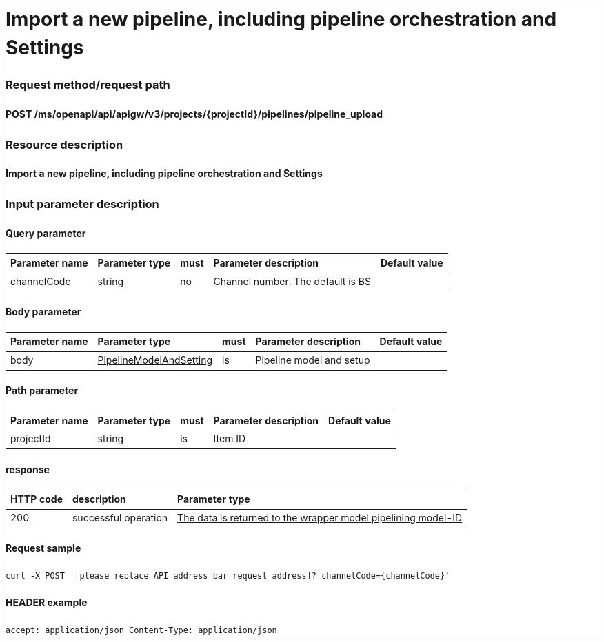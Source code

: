 # Import a new pipeline, including pipeline orchestration and Settings

### Request method/request path

#### POST /ms/openapi/api/apigw/v3/projects/{projectId}/pipelines/pipeline_upload

### Resource description

#### Import a new pipeline, including pipeline orchestration and Settings

### Input parameter description

#### Query parameter

| Parameter name | Parameter type | must | Parameter description             | Default value |
| :------------- | :------------- | :--- | :-------------------------------- | :------------ |
| channelCode    | string         | no   | Channel number. The default is BS |               |

#### Body parameter

| Parameter name | Parameter type                                    | must | Parameter description    | Default value |
| :------------- | :------------------------------------------------ | :--- | :----------------------- | :------------ |
| body           | [PipelineModelAndSetting](import-new-pipeline.md) | is   | Pipeline model and setup |               |

#### Path parameter

| Parameter name | Parameter type | must | Parameter description | Default value |
| :------------- | :------------- | :--- | :-------------------- | :------------ |
| projectId      | string         | is   | Item ID               |               |

#### response

| HTTP code | description          | Parameter type                                               |
| :-------- | :------------------- | :----------------------------------------------------------- |
| 200       | successful operation | [The data is returned to the wrapper model pipelining model-ID](import-new-pipeline.md) |

#### Request sample

```
curl -X POST '[please replace API address bar request address]? channelCode={channelCode}' 
```

#### HEADER example

```
accept: application/json Content-Type: application/json 
```
